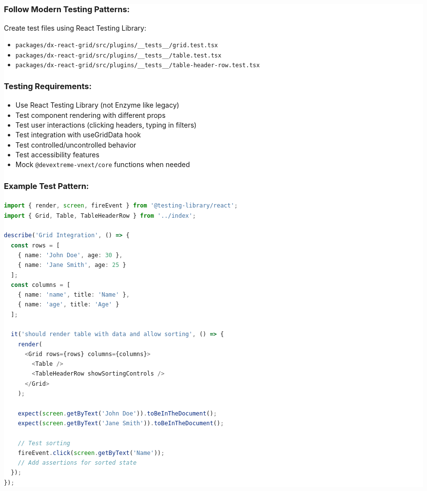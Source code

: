 ### Follow Modern Testing Patterns:

Create test files using React Testing Library:

- `packages/dx-react-grid/src/plugins/__tests__/grid.test.tsx`
- `packages/dx-react-grid/src/plugins/__tests__/table.test.tsx`
- `packages/dx-react-grid/src/plugins/__tests__/table-header-row.test.tsx`

### Testing Requirements:

- Use React Testing Library (not Enzyme like legacy)
- Test component rendering with different props
- Test user interactions (clicking headers, typing in filters)
- Test integration with useGridData hook
- Test controlled/uncontrolled behavior
- Test accessibility features
- Mock `@devextreme-vnext/core` functions when needed

### Example Test Pattern:

```typescript
import { render, screen, fireEvent } from '@testing-library/react';
import { Grid, Table, TableHeaderRow } from '../index';

describe('Grid Integration', () => {
  const rows = [
    { name: 'John Doe', age: 30 },
    { name: 'Jane Smith', age: 25 }
  ];
  const columns = [
    { name: 'name', title: 'Name' },
    { name: 'age', title: 'Age' }
  ];

  it('should render table with data and allow sorting', () => {
    render(
      <Grid rows={rows} columns={columns}>
        <Table />
        <TableHeaderRow showSortingControls />
      </Grid>
    );

    expect(screen.getByText('John Doe')).toBeInTheDocument();
    expect(screen.getByText('Jane Smith')).toBeInTheDocument();

    // Test sorting
    fireEvent.click(screen.getByText('Name'));
    // Add assertions for sorted state
  });
});
```
